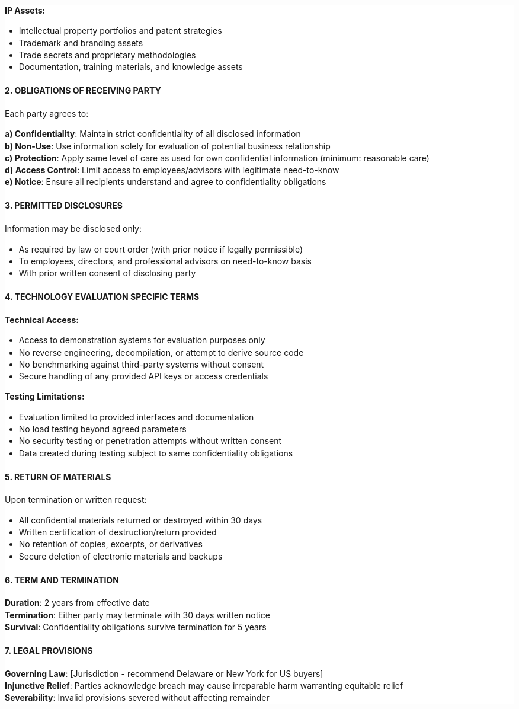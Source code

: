**IP Assets:**
- Intellectual property portfolios and patent strategies
- Trademark and branding assets
- Trade secrets and proprietary methodologies
- Documentation, training materials, and knowledge assets

#### **2. OBLIGATIONS OF RECEIVING PARTY**

Each party agrees to:

**a) Confidentiality**: Maintain strict confidentiality of all disclosed information  
**b) Non-Use**: Use information solely for evaluation of potential business relationship  
**c) Protection**: Apply same level of care as used for own confidential information (minimum: reasonable care)  
**d) Access Control**: Limit access to employees/advisors with legitimate need-to-know  
**e) Notice**: Ensure all recipients understand and agree to confidentiality obligations  

#### **3. PERMITTED DISCLOSURES**

Information may be disclosed only:
- As required by law or court order (with prior notice if legally permissible)
- To employees, directors, and professional advisors on need-to-know basis
- With prior written consent of disclosing party

#### **4. TECHNOLOGY EVALUATION SPECIFIC TERMS**

**Technical Access:**
- Access to demonstration systems for evaluation purposes only
- No reverse engineering, decompilation, or attempt to derive source code
- No benchmarking against third-party systems without consent
- Secure handling of any provided API keys or access credentials

**Testing Limitations:**
- Evaluation limited to provided interfaces and documentation
- No load testing beyond agreed parameters
- No security testing or penetration attempts without written consent
- Data created during testing subject to same confidentiality obligations

#### **5. RETURN OF MATERIALS**

Upon termination or written request:
- All confidential materials returned or destroyed within 30 days
- Written certification of destruction/return provided
- No retention of copies, excerpts, or derivatives
- Secure deletion of electronic materials and backups

#### **6. TERM AND TERMINATION**

**Duration**: 2 years from effective date  
**Termination**: Either party may terminate with 30 days written notice  
**Survival**: Confidentiality obligations survive termination for 5 years  

#### **7. LEGAL PROVISIONS**

**Governing Law**: [Jurisdiction - recommend Delaware or New York for US buyers]  
**Injunctive Relief**: Parties acknowledge breach may cause irreparable harm warranting equitable relief  
**Severability**: Invalid provisions severed without affecting remainder  
